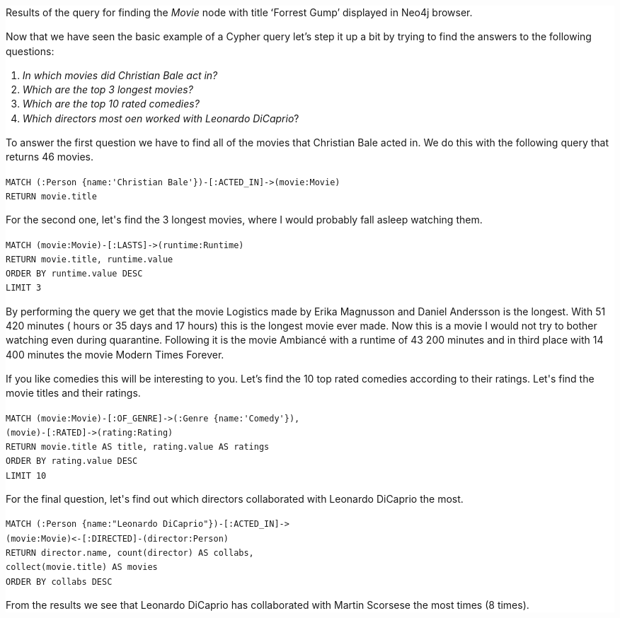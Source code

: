 

Results of the query for finding the _Movie_ node with title ʻForrest Gumpʼ displayed in
Neo4j browser.

Now that we have seen the basic example of a Cypher query letʼs step it up a bit by
trying to find the answers to the following questions:

1. _In which movies did Christian Bale act in?_
2. _Which are the top 3 longest movies?_
3. _Which are the top 10 rated comedies?_
4. _Which directors most oen worked with Leonardo DiCaprio_?

To answer the first question we have to find all of the movies that Christian Bale acted
in. We do this with the following query that returns 46 movies.

```
MATCH (:Person {name:'Christian Bale'})-[:ACTED_IN]->(movie:Movie)
RETURN movie.title
```
For the second one, let's find the 3 longest movies, where I would probably fall asleep
watching them.

```
MATCH (movie:Movie)-[:LASTS]->(runtime:Runtime)
RETURN movie.title, runtime.value
ORDER BY runtime.value DESC
LIMIT 3
```

By performing the query we get that the movie Logistics made by Erika Magnusson and Daniel Andersson is the longest. With 51 420 minutes (
hours or 35 days and 17 hours) this is the longest movie ever made. Now this is a movie
I would not try to bother watching even during quarantine. Following it is the movie
Ambiancé with a runtime of 43 200 minutes and in third place with 14 400 minutes the
movie Modern Times Forever.

If you like comedies this will be interesting to you. Letʼs find the 10 top rated comedies
according to their ratings. Let's find the movie titles and their ratings.

```cypher
MATCH (movie:Movie)-[:OF_GENRE]->(:Genre {name:'Comedy'}),
(movie)-[:RATED]->(rating:Rating)
RETURN movie.title AS title, rating.value AS ratings
ORDER BY rating.value DESC
LIMIT 10
```
For the final question, let's find out which directors collaborated with Leonardo DiCaprio the most.

```
MATCH (:Person {name:"Leonardo DiCaprio"})-[:ACTED_IN]->
(movie:Movie)<-[:DIRECTED]-(director:Person)
RETURN director.name, count(director) AS collabs,
collect(movie.title) AS movies
ORDER BY collabs DESC
```
From the results we see that Leonardo DiCaprio has collaborated with Martin Scorsese the most times (8 times).
